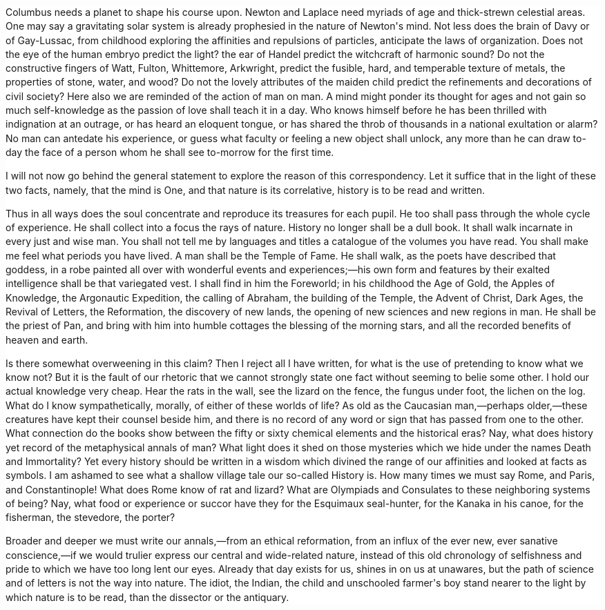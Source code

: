 Columbus needs a planet to shape his course upon. Newton and Laplace need myriads of age and thick-strewn celestial areas. One may say a gravitating solar system is already prophesied in the nature of Newton's mind. Not less does the brain of Davy or of Gay-Lussac, from childhood exploring the affinities and repulsions of particles, anticipate the laws of organization. Does not the eye of the human embryo predict the light? the ear of Handel predict the witchcraft of harmonic sound? Do not the constructive fingers of Watt, Fulton, Whittemore, Arkwright, predict the fusible, hard, and temperable texture of metals, the properties of stone, water, and wood? Do not the lovely attributes of the maiden child predict the refinements and decorations of civil society? Here also we are reminded of the action of man on man. A mind might ponder its thought for ages and not gain so much self-knowledge as the passion of love shall teach it in a day. Who knows himself before he has been thrilled with indignation at an outrage, or has heard an eloquent tongue, or has shared the throb of thousands in a national exultation or alarm? No man can antedate his experience, or guess what faculty or feeling a new object shall unlock, any more than he can draw to-day the face of a person whom he shall see to-morrow for the first time.

I will not now go behind the general statement to explore the reason of this correspondency. Let it suffice that in the light of these two facts, namely, that the mind is One, and that nature is its correlative, history is to be read and written.

Thus in all ways does the soul concentrate and reproduce its treasures for each pupil. He too shall pass through the whole cycle of experience. He shall collect into a focus the rays of nature. History no longer shall be a dull book. It shall walk incarnate in every just and wise man. You shall not tell me by languages and titles a catalogue of the volumes you have read. You shall make me feel what periods you have lived. A man shall be the Temple of Fame. He shall walk, as the poets have described that goddess, in a robe painted all over with wonderful events and experiences;—his own form and features by their exalted intelligence shall be that variegated vest. I shall find in him the Foreworld; in his childhood the Age of Gold, the Apples of Knowledge, the Argonautic Expedition, the calling of Abraham, the building of the Temple, the Advent of Christ, Dark Ages, the Revival of Letters, the Reformation, the discovery of new lands, the opening of new sciences and new regions in man. He shall be the priest of Pan, and bring with him into humble cottages the blessing of the morning stars, and all the recorded benefits of heaven and earth.

Is there somewhat overweening in this claim? Then I reject all I have written, for what is the use of pretending to know what we know not? But it is the fault of our rhetoric that we cannot strongly state one fact without seeming to belie some other. I hold our actual knowledge very cheap. Hear the rats in the wall, see the lizard on the fence, the fungus under foot, the lichen on the log. What do I know sympathetically, morally, of either of these worlds of life? As old as the Caucasian man,—perhaps older,—these creatures have kept their counsel beside him, and there is no record of any word or sign that has passed from one to the other. What connection do the books show between the fifty or sixty chemical elements and the historical eras? Nay, what does history yet record of the metaphysical annals of man? What light does it shed on those mysteries which we hide under the names Death and Immortality? Yet every history should be written in a wisdom which divined the range of our affinities and looked at facts as symbols. I am ashamed to see what a shallow village tale our so-called History is. How many times we must say Rome, and Paris, and Constantinople! What does Rome know of rat and lizard? What are Olympiads and Consulates to these neighboring systems of being? Nay, what food or experience or succor have they for the Esquimaux seal-hunter, for the Kanaka in his canoe, for the fisherman, the stevedore, the porter?

Broader and deeper we must write our annals,—from an ethical reformation, from an influx of the ever new, ever sanative conscience,—if we would trulier express our central and wide-related nature, instead of this old chronology of selfishness and pride to which we have too long lent our eyes. Already that day exists for us, shines in on us at unawares, but the path of science and of letters is not the way into nature. The idiot, the Indian, the child and unschooled farmer's boy stand nearer to the light by which nature is to be read, than the dissector or the antiquary.
